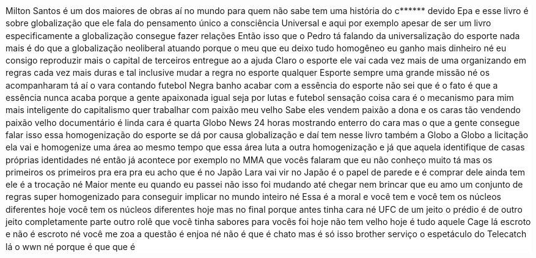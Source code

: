 Milton Santos é um dos maiores de obras
aí no mundo para quem não sabe tem uma
história do c****** devido Epa e esse
livro é sobre globalização que ele fala
do pensamento único a consciência
Universal e aqui por exemplo apesar de
ser um livro especificamente a
globalização consegue fazer relações
Então isso que o Pedro tá falando da
universalização do esporte nada mais é
do que a globalização neoliberal atuando
porque o meu que eu deixo tudo homogêneo
eu ganho mais dinheiro né eu consigo
reproduzir mais o capital de terceiros
entregue ao
a ajuda Claro o esporte ele vai cada vez
mais de uma organizando em regras cada
vez mais duras e tal inclusive mudar a
regra no esporte qualquer Esporte sempre
uma grande missão né os acompanharam tá
aí o vara contando futebol Negra banho
acabar com a essência do esporte não sei
que é o fato é que a essência nunca
acaba porque a gente apaixonada igual
seja por lutas e futebol sensação coisa
cara é o mecanismo para mim mais
inteligente do capitalismo quer
trabalhar com paixão meu velho Sabe eles
vendem paixão a dona e os caras tão
vendendo paixão velho documentário é
linda cara é quarta Globo News 24 horas
mostrando enterro do cara mas o que a
gente consegue falar isso essa
homogenização do esporte se dá por causa
globalização e daí tem nesse livro
também a Globo a Globo a licitação ela
vai e homogenize uma área ao mesmo tempo
que essa área luta
a outra homogenização
e já que aquela identifique de casas
próprias identidades né então já
acontece por exemplo no MMA que vocês
falaram que eu não conheço muito tá mas
os primeiros os primeiros pra era pra eu
acho que é no Japão Lara vai vir no
Japão é o papel de parede
e é comprar dele ainda tem ele é a
trocação né Maior mente eu quando eu
passei não isso foi mudando até chegar
nem brincar que eu amo um conjunto de
regras super homogenizado para conseguir
implicar no mundo inteiro né Essa é a
moral e você tem e você tem os núcleos
diferentes hoje você tem os núcleos
diferentes hoje mas no final porque
antes tinha cara né UFC de um jeito o
prédio é de outro jeito completamente
parte outro rolê que você tinha sabores
para vocês foi hoje não tem velho hoje é
tudo aquele Cage lá escroto e não é
escroto né você me zoa a questão é enjoa
né não é que é chato mas é só isso
brother serviço o espetáculo do
Telecatch lá o wwn né porque é que que é